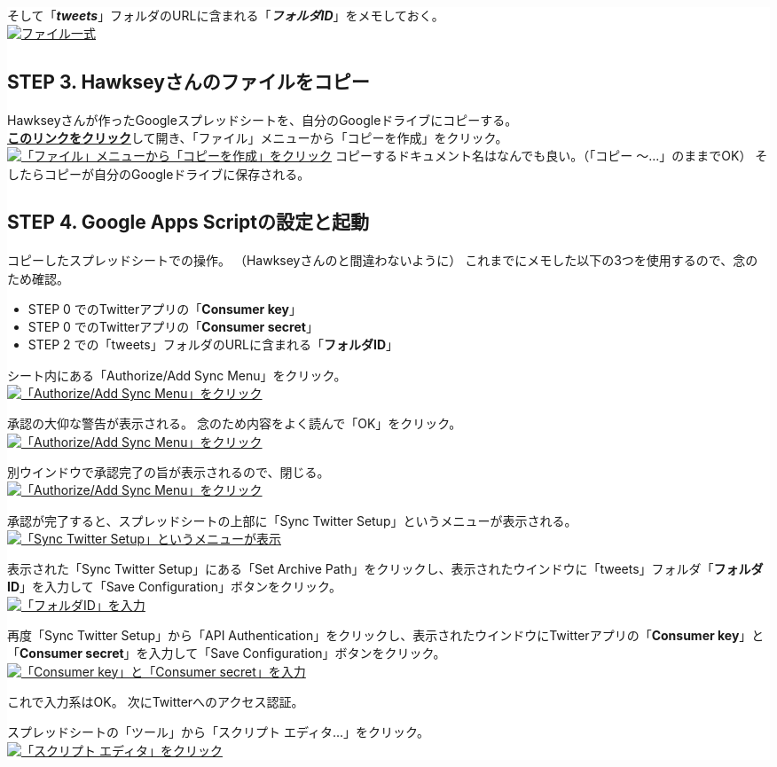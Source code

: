 そして「***tweets***」フォルダのURLに含まれる「***フォルダID***」をメモしておく。  
<a href="http://lh5.ggpht.com/-aql1p_inSEU/UUp3YnOUkYI/AAAAAAAADOI/rKHO0MDGpU4/s730/2013-03-21_115833.png" target="_blank"><img class="aligncenter" alt="ファイル一式" src="http://lh5.ggpht.com/-aql1p_inSEU/UUp3YnOUkYI/AAAAAAAADOI/rKHO0MDGpU4/s640/2013-03-21_115833.png" /></a>


## STEP 3. Hawkseyさんのファイルをコピー

Hawkseyさんが作ったGoogleスプレッドシートを、自分のGoogleドライブにコピーする。  
<a href="https://docs.google.com/spreadsheet/ccc?key=0AqGkLMU9sHmLdHRtbUF4OGh6ZnBZeFVsSjNhZlc1Z2c#gid=1" target="_blank"><strong>このリンクをクリック</strong></a>して開き、「ファイル」メニューから「コピーを作成」をクリック。  
<a href="http://lh5.ggpht.com/-3fZqRifOtZ8/UUpqBFeqo6I/AAAAAAAADM4/OF3-BsAoWmc/s780/2013-03-21_110132.png" target="_blank"><img class="aligncenter" alt="「ファイル」メニューから「コピーを作成」をクリック" src="http://lh5.ggpht.com/-3fZqRifOtZ8/UUpqBFeqo6I/AAAAAAAADM4/OF3-BsAoWmc/s640/2013-03-21_110132.png" /></a>
コピーするドキュメント名はなんでも良い。（「コピー ～...」のままでOK）
そしたらコピーが自分のGoogleドライブに保存される。


## STEP 4. Google Apps Scriptの設定と起動

コピーしたスプレッドシートでの操作。
（Hawkseyさんのと間違わないように）
これまでにメモした以下の3つを使用するので、念のため確認。

- STEP 0 でのTwitterアプリの「<strong>Consumer key</strong>」
- STEP 0 でのTwitterアプリの「<strong>Consumer secret</strong>」
- STEP 2 での「tweets」フォルダのURLに含まれる「<strong>フォルダID</strong>」

シート内にある「Authorize/Add Sync Menu」をクリック。  
<a href="http://lh4.ggpht.com/-uFtl4eaabTo/UUpzLppnuYI/AAAAAAAADNk/E-Od6xGCtrM/s623/2013-03-21_114042.png" target="_blank"><img class="aligncenter" alt="「Authorize/Add Sync Menu」をクリック" src="http://lh4.ggpht.com/-uFtl4eaabTo/UUpzLppnuYI/AAAAAAAADNk/E-Od6xGCtrM/s623/2013-03-21_114042.png" /></a>

承認の大仰な警告が表示される。
念のため内容をよく読んで「OK」をクリック。  
<a href="https://lh5.googleusercontent.com/-Lb3pMbTP6Uw/UUp0aIQE7MI/AAAAAAAADNs/UuoHAcwsGFY/s916/2013-03-21_114552.png" target="_blank"><img class="aligncenter" alt="「Authorize/Add Sync Menu」をクリック" src="https://lh5.googleusercontent.com/-Lb3pMbTP6Uw/UUp0aIQE7MI/AAAAAAAADNs/UuoHAcwsGFY/s640/2013-03-21_114552.png" /></a>

別ウインドウで承認完了の旨が表示されるので、閉じる。  
<a href="http://lh4.ggpht.com/--4yyZ-XqMBk/UUp06cuE8eI/AAAAAAAADN0/baj9gW5PPLc/s243/2013-03-21_114800.png" target="_blank"><img class="aligncenter" alt="「Authorize/Add Sync Menu」をクリック" src="http://lh4.ggpht.com/--4yyZ-XqMBk/UUp06cuE8eI/AAAAAAAADN0/baj9gW5PPLc/s243/2013-03-21_114800.png" /></a>

承認が完了すると、スプレッドシートの上部に「Sync Twitter Setup」というメニューが表示される。  
<a href="https://lh3.googleusercontent.com/-9yyLogfioY8/UUp1a6F3cGI/AAAAAAAADN8/VcpE_KNFPU8/s808/2013-03-21_115015.png" target="_blank"><img class="aligncenter" alt="「Sync Twitter Setup」というメニューが表示" src="https://lh3.googleusercontent.com/-9yyLogfioY8/UUp1a6F3cGI/AAAAAAAADN8/VcpE_KNFPU8/s640/2013-03-21_115015.png" /></a>

表示された「Sync Twitter Setup」にある「Set Archive Path」をクリックし、表示されたウインドウに「tweets」フォルダ「<strong>フォルダID</strong>」を入力して「Save Configuration」ボタンをクリック。  
<a href="http://lh3.ggpht.com/-ZlkzUuraYSY/UUp3YrUuD3I/AAAAAAAADOM/xNYuuVVUL2s/s782/2013-03-21_115422.png" target="_blank"><img class="aligncenter" alt="「フォルダID」を入力" src="http://lh3.ggpht.com/-ZlkzUuraYSY/UUp3YrUuD3I/AAAAAAAADOM/xNYuuVVUL2s/s640/2013-03-21_115422.png" /></a>

再度「Sync Twitter Setup」から「API Authentication」をクリックし、表示されたウインドウにTwitterアプリの「<strong>Consumer key</strong>」と「<strong>Consumer secret</strong>」を入力して「Save Configuration」ボタンをクリック。  
<a href="http://lh4.ggpht.com/-HrJIATbuXQI/UUp5Zgf7_OI/AAAAAAAADOU/Ojw8zpkLjuQ/s803/2013-03-21_120711.png" target="_blank"><img class="aligncenter" alt="「Consumer key」と「Consumer secret」を入力" src="http://lh4.ggpht.com/-HrJIATbuXQI/UUp5Zgf7_OI/AAAAAAAADOU/Ojw8zpkLjuQ/s640/2013-03-21_120711.png" /></a>

これで入力系はOK。
次にTwitterへのアクセス認証。

スプレッドシートの「ツール」から「スクリプト エディタ...」をクリック。  
<a href="https://lh5.googleusercontent.com/-1I81NTZukzc/UUp6WcMV3JI/AAAAAAAADOc/P1rOyZbd9ZY/s648/2013-03-21_121116.png" target="_blank"><img class="aligncenter" alt="「スクリプト エディタ」をクリック" src="https://lh5.googleusercontent.com/-1I81NTZukzc/UUp6WcMV3JI/AAAAAAAADOc/P1rOyZbd9ZY/s640/2013-03-21_121116.png" /></a>

